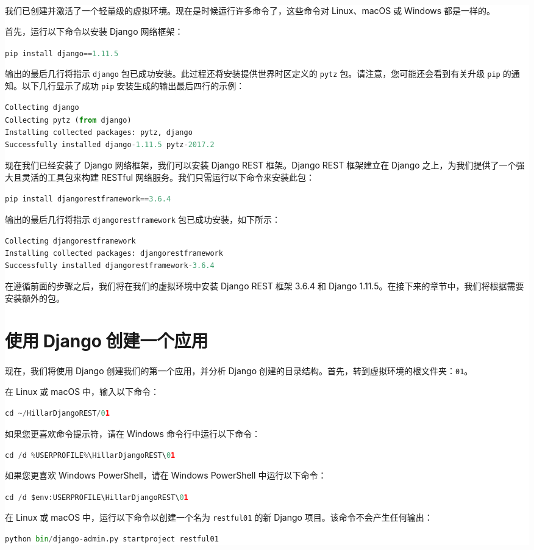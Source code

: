 我们已创建并激活了一个轻量级的虚拟环境。现在是时候运行许多命令了，这些命令对 Linux、macOS 或 Windows 都是一样的。

首先，运行以下命令以安装 Django 网络框架：

```py
pip install django==1.11.5
```

输出的最后几行将指示 `django` 包已成功安装。此过程还将安装提供世界时区定义的 `pytz` 包。请注意，您可能还会看到有关升级 `pip` 的通知。以下几行显示了成功 `pip` 安装生成的输出最后四行的示例：

```py
Collecting django
Collecting pytz (from django)
Installing collected packages: pytz, django
Successfully installed django-1.11.5 pytz-2017.2
```

现在我们已经安装了 Django 网络框架，我们可以安装 Django REST 框架。Django REST 框架建立在 Django 之上，为我们提供了一个强大且灵活的工具包来构建 RESTful 网络服务。我们只需运行以下命令来安装此包：

```py
pip install djangorestframework==3.6.4
```

输出的最后几行将指示 `djangorestframework` 包已成功安装，如下所示：

```py
Collecting djangorestframework
Installing collected packages: djangorestframework
Successfully installed djangorestframework-3.6.4  
```

在遵循前面的步骤之后，我们将在我们的虚拟环境中安装 Django REST 框架 3.6.4 和 Django 1.11.5。在接下来的章节中，我们将根据需要安装额外的包。

# 使用 Django 创建一个应用

现在，我们将使用 Django 创建我们的第一个应用，并分析 Django 创建的目录结构。首先，转到虚拟环境的根文件夹：`01`。

在 Linux 或 macOS 中，输入以下命令：

```py
cd ~/HillarDjangoREST/01
```

如果您更喜欢命令提示符，请在 Windows 命令行中运行以下命令：

```py
cd /d %USERPROFILE%\HillarDjangoREST\01
```

如果您更喜欢 Windows PowerShell，请在 Windows PowerShell 中运行以下命令：

```py
cd /d $env:USERPROFILE\HillarDjangoREST\01  
```

在 Linux 或 macOS 中，运行以下命令以创建一个名为 `restful01` 的新 Django 项目。该命令不会产生任何输出：

```py
python bin/django-admin.py startproject restful01  
```
